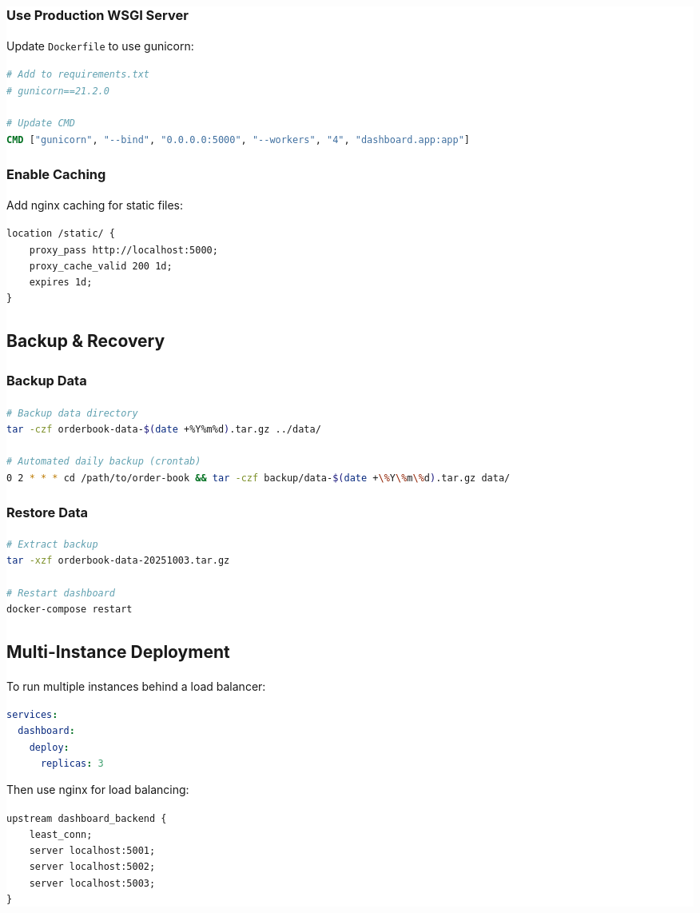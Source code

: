### Use Production WSGI Server

Update `Dockerfile` to use gunicorn:

```dockerfile
# Add to requirements.txt
# gunicorn==21.2.0

# Update CMD
CMD ["gunicorn", "--bind", "0.0.0.0:5000", "--workers", "4", "dashboard.app:app"]
```

### Enable Caching

Add nginx caching for static files:

```nginx
location /static/ {
    proxy_pass http://localhost:5000;
    proxy_cache_valid 200 1d;
    expires 1d;
}
```

## Backup & Recovery

### Backup Data

```bash
# Backup data directory
tar -czf orderbook-data-$(date +%Y%m%d).tar.gz ../data/

# Automated daily backup (crontab)
0 2 * * * cd /path/to/order-book && tar -czf backup/data-$(date +\%Y\%m\%d).tar.gz data/
```

### Restore Data

```bash
# Extract backup
tar -xzf orderbook-data-20251003.tar.gz

# Restart dashboard
docker-compose restart
```

## Multi-Instance Deployment

To run multiple instances behind a load balancer:

```yaml
services:
  dashboard:
    deploy:
      replicas: 3
```

Then use nginx for load balancing:

```nginx
upstream dashboard_backend {
    least_conn;
    server localhost:5001;
    server localhost:5002;
    server localhost:5003;
}
```

